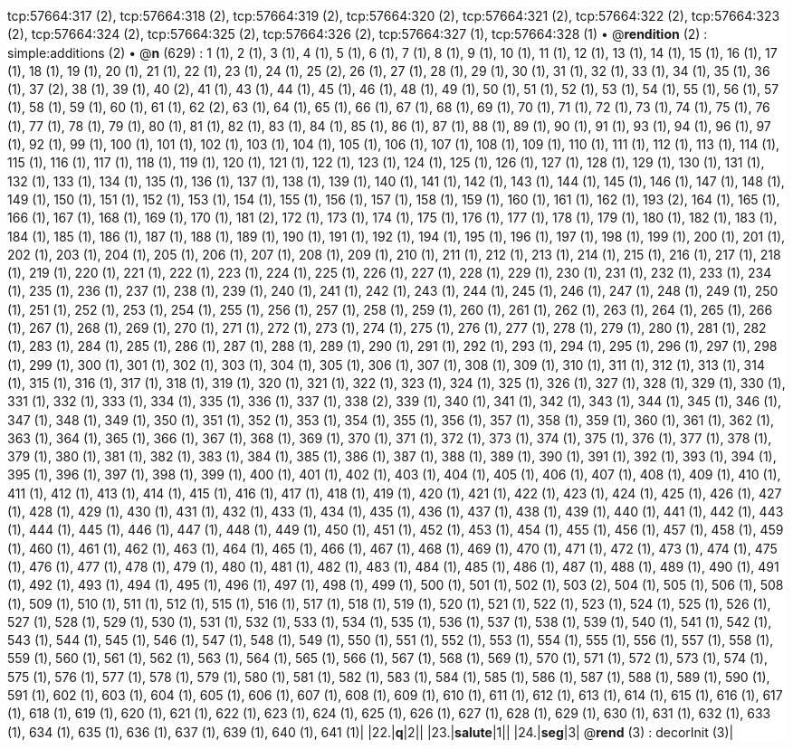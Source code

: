 tcp:57664:317 (2), tcp:57664:318 (2), tcp:57664:319 (2), tcp:57664:320 (2), tcp:57664:321 (2), tcp:57664:322 (2), tcp:57664:323 (2), tcp:57664:324 (2), tcp:57664:325 (2), tcp:57664:326 (2), tcp:57664:327 (1), tcp:57664:328 (1)  •  @__rendition__ (2) : simple:additions (2)  •  @__n__ (629) : 1 (1), 2 (1), 3 (1), 4 (1), 5 (1), 6 (1), 7 (1), 8 (1), 9 (1), 10 (1), 11 (1), 12 (1), 13 (1), 14 (1), 15 (1), 16 (1), 17 (1), 18 (1), 19 (1), 20 (1), 21 (1), 22 (1), 23 (1), 24 (1), 25 (2), 26 (1), 27 (1), 28 (1), 29 (1), 30 (1), 31 (1), 32 (1), 33 (1), 34 (1), 35 (1), 36 (1), 37 (2), 38 (1), 39 (1), 40 (2), 41 (1), 43 (1), 44 (1), 45 (1), 46 (1), 48 (1), 49 (1), 50 (1), 51 (1), 52 (1), 53 (1), 54 (1), 55 (1), 56 (1), 57 (1), 58 (1), 59 (1), 60 (1), 61 (1), 62 (2), 63 (1), 64 (1), 65 (1), 66 (1), 67 (1), 68 (1), 69 (1), 70 (1), 71 (1), 72 (1), 73 (1), 74 (1), 75 (1), 76 (1), 77 (1), 78 (1), 79 (1), 80 (1), 81 (1), 82 (1), 83 (1), 84 (1), 85 (1), 86 (1), 87 (1), 88 (1), 89 (1), 90 (1), 91 (1), 93 (1), 94 (1), 96 (1), 97 (1), 92 (1), 99 (1), 100 (1), 101 (1), 102 (1), 103 (1), 104 (1), 105 (1), 106 (1), 107 (1), 108 (1), 109 (1), 110 (1), 111 (1), 112 (1), 113 (1), 114 (1), 115 (1), 116 (1), 117 (1), 118 (1), 119 (1), 120 (1), 121 (1), 122 (1), 123 (1), 124 (1), 125 (1), 126 (1), 127 (1), 128 (1), 129 (1), 130 (1), 131 (1), 132 (1), 133 (1), 134 (1), 135 (1), 136 (1), 137 (1), 138 (1), 139 (1), 140 (1), 141 (1), 142 (1), 143 (1), 144 (1), 145 (1), 146 (1), 147 (1), 148 (1), 149 (1), 150 (1), 151 (1), 152 (1), 153 (1), 154 (1), 155 (1), 156 (1), 157 (1), 158 (1), 159 (1), 160 (1), 161 (1), 162 (1), 193 (2), 164 (1), 165 (1), 166 (1), 167 (1), 168 (1), 169 (1), 170 (1), 181 (2), 172 (1), 173 (1), 174 (1), 175 (1), 176 (1), 177 (1), 178 (1), 179 (1), 180 (1), 182 (1), 183 (1), 184 (1), 185 (1), 186 (1), 187 (1), 188 (1), 189 (1), 190 (1), 191 (1), 192 (1), 194 (1), 195 (1), 196 (1), 197 (1), 198 (1), 199 (1), 200 (1), 201 (1), 202 (1), 203 (1), 204 (1), 205 (1), 206 (1), 207 (1), 208 (1), 209 (1), 210 (1), 211 (1), 212 (1), 213 (1), 214 (1), 215 (1), 216 (1), 217 (1), 218 (1), 219 (1), 220 (1), 221 (1), 222 (1), 223 (1), 224 (1), 225 (1), 226 (1), 227 (1), 228 (1), 229 (1), 230 (1), 231 (1), 232 (1), 233 (1), 234 (1), 235 (1), 236 (1), 237 (1), 238 (1), 239 (1), 240 (1), 241 (1), 242 (1), 243 (1), 244 (1), 245 (1), 246 (1), 247 (1), 248 (1), 249 (1), 250 (1), 251 (1), 252 (1), 253 (1), 254 (1), 255 (1), 256 (1), 257 (1), 258 (1), 259 (1), 260 (1), 261 (1), 262 (1), 263 (1), 264 (1), 265 (1), 266 (1), 267 (1), 268 (1), 269 (1), 270 (1), 271 (1), 272 (1), 273 (1), 274 (1), 275 (1), 276 (1), 277 (1), 278 (1), 279 (1), 280 (1), 281 (1), 282 (1), 283 (1), 284 (1), 285 (1), 286 (1), 287 (1), 288 (1), 289 (1), 290 (1), 291 (1), 292 (1), 293 (1), 294 (1), 295 (1), 296 (1), 297 (1), 298 (1), 299 (1), 300 (1), 301 (1), 302 (1), 303 (1), 304 (1), 305 (1), 306 (1), 307 (1), 308 (1), 309 (1), 310 (1), 311 (1), 312 (1), 313 (1), 314 (1), 315 (1), 316 (1), 317 (1), 318 (1), 319 (1), 320 (1), 321 (1), 322 (1), 323 (1), 324 (1), 325 (1), 326 (1), 327 (1), 328 (1), 329 (1), 330 (1), 331 (1), 332 (1), 333 (1), 334 (1), 335 (1), 336 (1), 337 (1), 338 (2), 339 (1), 340 (1), 341 (1), 342 (1), 343 (1), 344 (1), 345 (1), 346 (1), 347 (1), 348 (1), 349 (1), 350 (1), 351 (1), 352 (1), 353 (1), 354 (1), 355 (1), 356 (1), 357 (1), 358 (1), 359 (1), 360 (1), 361 (1), 362 (1), 363 (1), 364 (1), 365 (1), 366 (1), 367 (1), 368 (1), 369 (1), 370 (1), 371 (1), 372 (1), 373 (1), 374 (1), 375 (1), 376 (1), 377 (1), 378 (1), 379 (1), 380 (1), 381 (1), 382 (1), 383 (1), 384 (1), 385 (1), 386 (1), 387 (1), 388 (1), 389 (1), 390 (1), 391 (1), 392 (1), 393 (1), 394 (1), 395 (1), 396 (1), 397 (1), 398 (1), 399 (1), 400 (1), 401 (1), 402 (1), 403 (1), 404 (1), 405 (1), 406 (1), 407 (1), 408 (1), 409 (1), 410 (1), 411 (1), 412 (1), 413 (1), 414 (1), 415 (1), 416 (1), 417 (1), 418 (1), 419 (1), 420 (1), 421 (1), 422 (1), 423 (1), 424 (1), 425 (1), 426 (1), 427 (1), 428 (1), 429 (1), 430 (1), 431 (1), 432 (1), 433 (1), 434 (1), 435 (1), 436 (1), 437 (1), 438 (1), 439 (1), 440 (1), 441 (1), 442 (1), 443 (1), 444 (1), 445 (1), 446 (1), 447 (1), 448 (1), 449 (1), 450 (1), 451 (1), 452 (1), 453 (1), 454 (1), 455 (1), 456 (1), 457 (1), 458 (1), 459 (1), 460 (1), 461 (1), 462 (1), 463 (1), 464 (1), 465 (1), 466 (1), 467 (1), 468 (1), 469 (1), 470 (1), 471 (1), 472 (1), 473 (1), 474 (1), 475 (1), 476 (1), 477 (1), 478 (1), 479 (1), 480 (1), 481 (1), 482 (1), 483 (1), 484 (1), 485 (1), 486 (1), 487 (1), 488 (1), 489 (1), 490 (1), 491 (1), 492 (1), 493 (1), 494 (1), 495 (1), 496 (1), 497 (1), 498 (1), 499 (1), 500 (1), 501 (1), 502 (1), 503 (2), 504 (1), 505 (1), 506 (1), 508 (1), 509 (1), 510 (1), 511 (1), 512 (1), 515 (1), 516 (1), 517 (1), 518 (1), 519 (1), 520 (1), 521 (1), 522 (1), 523 (1), 524 (1), 525 (1), 526 (1), 527 (1), 528 (1), 529 (1), 530 (1), 531 (1), 532 (1), 533 (1), 534 (1), 535 (1), 536 (1), 537 (1), 538 (1), 539 (1), 540 (1), 541 (1), 542 (1), 543 (1), 544 (1), 545 (1), 546 (1), 547 (1), 548 (1), 549 (1), 550 (1), 551 (1), 552 (1), 553 (1), 554 (1), 555 (1), 556 (1), 557 (1), 558 (1), 559 (1), 560 (1), 561 (1), 562 (1), 563 (1), 564 (1), 565 (1), 566 (1), 567 (1), 568 (1), 569 (1), 570 (1), 571 (1), 572 (1), 573 (1), 574 (1), 575 (1), 576 (1), 577 (1), 578 (1), 579 (1), 580 (1), 581 (1), 582 (1), 583 (1), 584 (1), 585 (1), 586 (1), 587 (1), 588 (1), 589 (1), 590 (1), 591 (1), 602 (1), 603 (1), 604 (1), 605 (1), 606 (1), 607 (1), 608 (1), 609 (1), 610 (1), 611 (1), 612 (1), 613 (1), 614 (1), 615 (1), 616 (1), 617 (1), 618 (1), 619 (1), 620 (1), 621 (1), 622 (1), 623 (1), 624 (1), 625 (1), 626 (1), 627 (1), 628 (1), 629 (1), 630 (1), 631 (1), 632 (1), 633 (1), 634 (1), 635 (1), 636 (1), 637 (1), 639 (1), 640 (1), 641 (1)|
|22.|__q__|2||
|23.|__salute__|1||
|24.|__seg__|3| @__rend__ (3) : decorInit (3)|